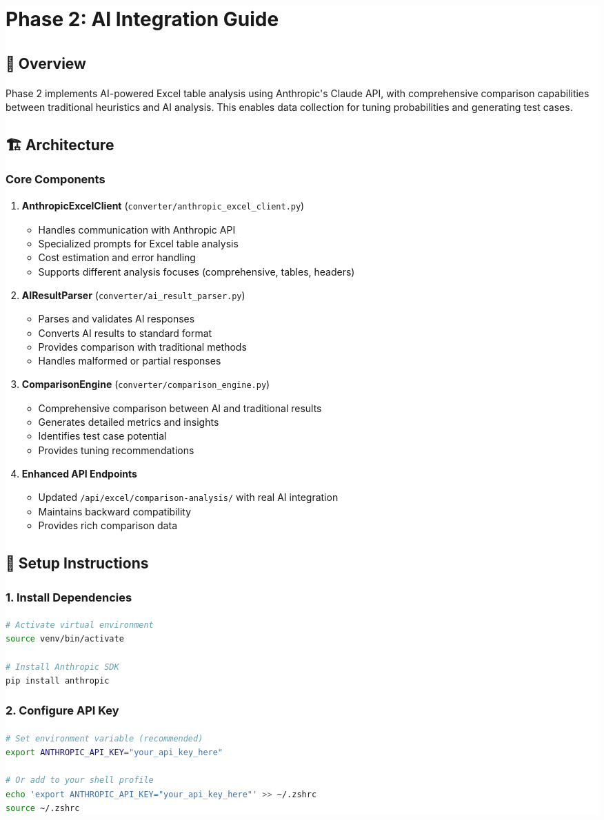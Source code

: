 # Phase 2: AI Integration Guide

## 🎯 Overview

Phase 2 implements AI-powered Excel table analysis using Anthropic's Claude API, with comprehensive comparison capabilities between traditional heuristics and AI analysis. This enables data collection for tuning probabilities and generating test cases.

## 🏗️ Architecture

### Core Components

1. **AnthropicExcelClient** (`converter/anthropic_excel_client.py`)
   - Handles communication with Anthropic API
   - Specialized prompts for Excel table analysis
   - Cost estimation and error handling
   - Supports different analysis focuses (comprehensive, tables, headers)

2. **AIResultParser** (`converter/ai_result_parser.py`)
   - Parses and validates AI responses
   - Converts AI results to standard format
   - Provides comparison with traditional methods
   - Handles malformed or partial responses

3. **ComparisonEngine** (`converter/comparison_engine.py`)
   - Comprehensive comparison between AI and traditional results
   - Generates detailed metrics and insights
   - Identifies test case potential
   - Provides tuning recommendations

4. **Enhanced API Endpoints**
   - Updated `/api/excel/comparison-analysis/` with real AI integration
   - Maintains backward compatibility
   - Provides rich comparison data

## 🚀 Setup Instructions

### 1. Install Dependencies

```bash
# Activate virtual environment
source venv/bin/activate

# Install Anthropic SDK
pip install anthropic
```

### 2. Configure API Key

```bash
# Set environment variable (recommended)
export ANTHROPIC_API_KEY="your_api_key_here"

# Or add to your shell profile
echo 'export ANTHROPIC_API_KEY="your_api_key_here"' >> ~/.zshrc
source ~/.zshrc
```

